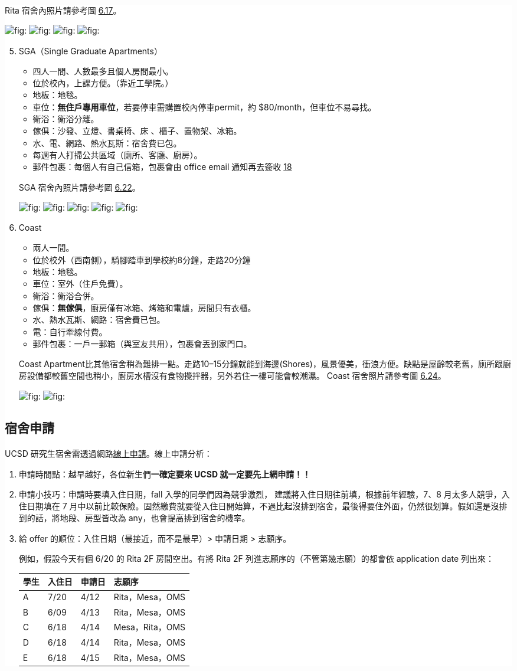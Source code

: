    Rita 宿舍內照片請參考圖 [6.17](zhu_su.md#fig:rita)。

   ![fig:](https://github.com/ucsdtgsa/ucsd-tgsa-handbook/tree/b0a7da19c6e37afed1db6a14866a3f02f8c1e7f8/zai_mei_sheng_huo/Pics/rita_1) ![fig:](https://github.com/ucsdtgsa/ucsd-tgsa-handbook/tree/b0a7da19c6e37afed1db6a14866a3f02f8c1e7f8/zai_mei_sheng_huo/Pics/rita_2) ![fig:](https://github.com/ucsdtgsa/ucsd-tgsa-handbook/tree/b0a7da19c6e37afed1db6a14866a3f02f8c1e7f8/zai_mei_sheng_huo/Pics/rita_3) ![fig:](https://github.com/ucsdtgsa/ucsd-tgsa-handbook/tree/b0a7da19c6e37afed1db6a14866a3f02f8c1e7f8/zai_mei_sheng_huo/Pics/rita_4)

5. SGA（Single Graduate Apartments）

   * 四人一間、人數最多且個人房間最小。
   * 位於校內，上課方便。（靠近工學院。）
   * 地板：地毯。
   * 車位：**無住戶專用車位**，若要停車需購置校內停車permit，約 $80/month，但車位不易尋找。
   * 衛浴：衛浴分離。
   * 傢俱：沙發、立燈、書桌椅、床 、櫃子、置物架、冰箱。
   * 水、電、網路、熱水瓦斯：宿舍費已包。
   * 每週有人打掃公共區域（廁所、客廳、廚房）。
   * 郵件包裹：每個人有自己信箱，包裹會由 office email 通知再去簽收 [18](tgsahuo_dong_jie_shao.md#fn18)

   SGA 宿舍內照片請參考圖 [6.22](zhu_su.md#fig:sga)。

   ![fig:](https://github.com/ucsdtgsa/ucsd-tgsa-handbook/tree/b0a7da19c6e37afed1db6a14866a3f02f8c1e7f8/zai_mei_sheng_huo/Pics/sga_1) ![fig:](https://github.com/ucsdtgsa/ucsd-tgsa-handbook/tree/b0a7da19c6e37afed1db6a14866a3f02f8c1e7f8/zai_mei_sheng_huo/Pics/sga_2) ![fig:](https://github.com/ucsdtgsa/ucsd-tgsa-handbook/tree/b0a7da19c6e37afed1db6a14866a3f02f8c1e7f8/zai_mei_sheng_huo/Pics/sga_3) ![fig:](https://github.com/ucsdtgsa/ucsd-tgsa-handbook/tree/b0a7da19c6e37afed1db6a14866a3f02f8c1e7f8/zai_mei_sheng_huo/Pics/sga_4) ![fig:](https://github.com/ucsdtgsa/ucsd-tgsa-handbook/tree/b0a7da19c6e37afed1db6a14866a3f02f8c1e7f8/zai_mei_sheng_huo/Pics/sga_5)

6. Coast

   * 兩人一間。
   * 位於校外（西南側），騎腳踏車到學校約8分鐘，走路20分鐘
   * 地板：地毯。
   * 車位：室外（住戶免費）。
   * 衛浴：衛浴合併。
   * 傢俱：**無傢俱**，廚房僅有冰箱、烤箱和電爐，房間只有衣櫃。
   * 水、熱水瓦斯、網路：宿舍費已包。
   * 電：自行牽線付費。
   * 郵件包裹：一戶一郵箱（與室友共用），包裹會丟到家門口。

   Coast Apartment比其他宿舍稍為難排一點。走路10–15分鐘就能到海邊\(Shores\)，風景優美，衝浪方便。缺點是屋齡較老舊，廁所跟廚房設備都較舊空間也稍小，廚房水槽沒有食物攪拌器，另外若住一樓可能會較潮濕。 Coast 宿舍照片請參考圖 [6.24](zhu_su.md#fig:coast)。

   ![fig:](https://github.com/ucsdtgsa/ucsd-tgsa-handbook/tree/b0a7da19c6e37afed1db6a14866a3f02f8c1e7f8/zai_mei_sheng_huo/Pics/coast_1) ![fig:](https://github.com/ucsdtgsa/ucsd-tgsa-handbook/tree/b0a7da19c6e37afed1db6a14866a3f02f8c1e7f8/zai_mei_sheng_huo/Pics/coast_2)

## 宿舍申請 <a id="-2"></a>

UCSD 研究生宿舍需透過網路[線上申請](https://hdh.ucsd.edu/ARCHWaitList/ARCHMainMenu.aspx)。線上申請分析：

1. 申請時間點：越早越好，各位新生們**一確定要來 UCSD 就一定要先上網申請！！**
2. 申請小技巧：申請時要填入住日期，fall 入學的同學們因為競爭激烈， 建議將入住日期往前填，根據前年經驗，7、8 月太多人競爭，入住日期填在 7 月中以前比較保險。固然繳費就要從入住日開始算，不過比起沒排到宿舍，最後得要住外面，仍然很划算。假如還是沒排到的話，將地段、房型皆改為 any，也會提高排到宿舍的機率。
3. 給 offer 的順位：入住日期（最接近，而不是最早）&gt; 申請日期 &gt; 志願序。

   例如，假設今天有個 6/20 的 Rita 2F 房間空出。有將 Rita 2F 列進志願序的（不管第幾志願）的都會依 application date 列出來：

   | 學生 | 入住日 | 申請日 | 志願序 |
   | :--- | :--- | :--- | :--- |
   | A | 7/20 | 4/12 | Rita，Mesa，OMS |
   | B | 6/09 | 4/13 | Rita，Mesa，OMS |
   | C | 6/18 | 4/14 | Mesa，Rita，OMS |
   | D | 6/18 | 4/14 | Rita，Mesa，OMS |
   | E | 6/18 | 4/15 | Rita，Mesa，OMS |
